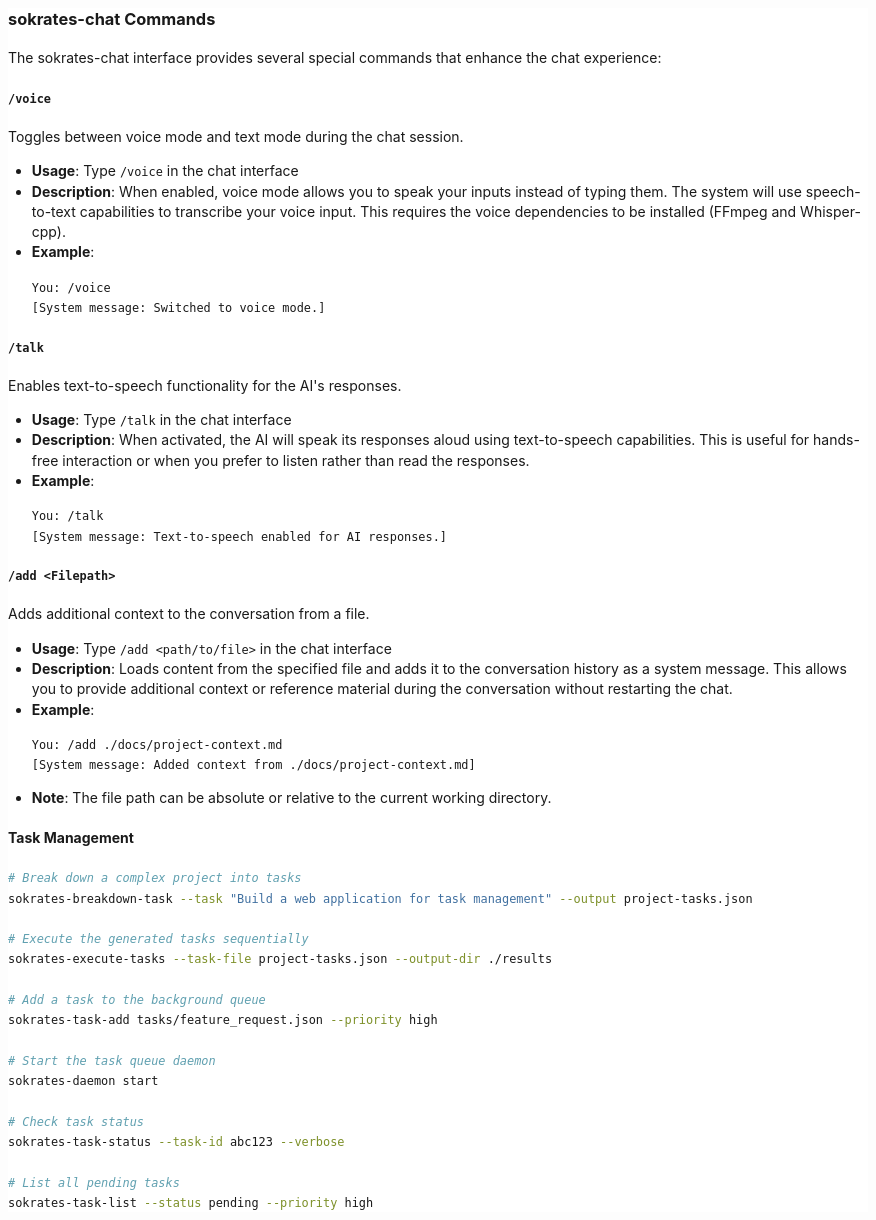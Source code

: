 ```bash
```

### sokrates-chat Commands

The sokrates-chat interface provides several special commands that enhance the chat experience:

#### `/voice`
Toggles between voice mode and text mode during the chat session.

- **Usage**: Type `/voice` in the chat interface
- **Description**: When enabled, voice mode allows you to speak your inputs instead of typing them. The system will use speech-to-text capabilities to transcribe your voice input. This requires the voice dependencies to be installed (FFmpeg and Whisper-cpp).
- **Example**:
  ```
  You: /voice
  [System message: Switched to voice mode.]
  ```

#### `/talk`
Enables text-to-speech functionality for the AI's responses.

- **Usage**: Type `/talk` in the chat interface
- **Description**: When activated, the AI will speak its responses aloud using text-to-speech capabilities. This is useful for hands-free interaction or when you prefer to listen rather than read the responses.
- **Example**:
  ```
  You: /talk
  [System message: Text-to-speech enabled for AI responses.]
  ```

#### `/add <Filepath>`
Adds additional context to the conversation from a file.

- **Usage**: Type `/add <path/to/file>` in the chat interface
- **Description**: Loads content from the specified file and adds it to the conversation history as a system message. This allows you to provide additional context or reference material during the conversation without restarting the chat.
- **Example**:
  ```
  You: /add ./docs/project-context.md
  [System message: Added context from ./docs/project-context.md]
  ```
- **Note**: The file path can be absolute or relative to the current working directory.

#### Task Management

```bash
# Break down a complex project into tasks
sokrates-breakdown-task --task "Build a web application for task management" --output project-tasks.json

# Execute the generated tasks sequentially
sokrates-execute-tasks --task-file project-tasks.json --output-dir ./results

# Add a task to the background queue
sokrates-task-add tasks/feature_request.json --priority high

# Start the task queue daemon
sokrates-daemon start

# Check task status
sokrates-task-status --task-id abc123 --verbose

# List all pending tasks
sokrates-task-list --status pending --priority high
```